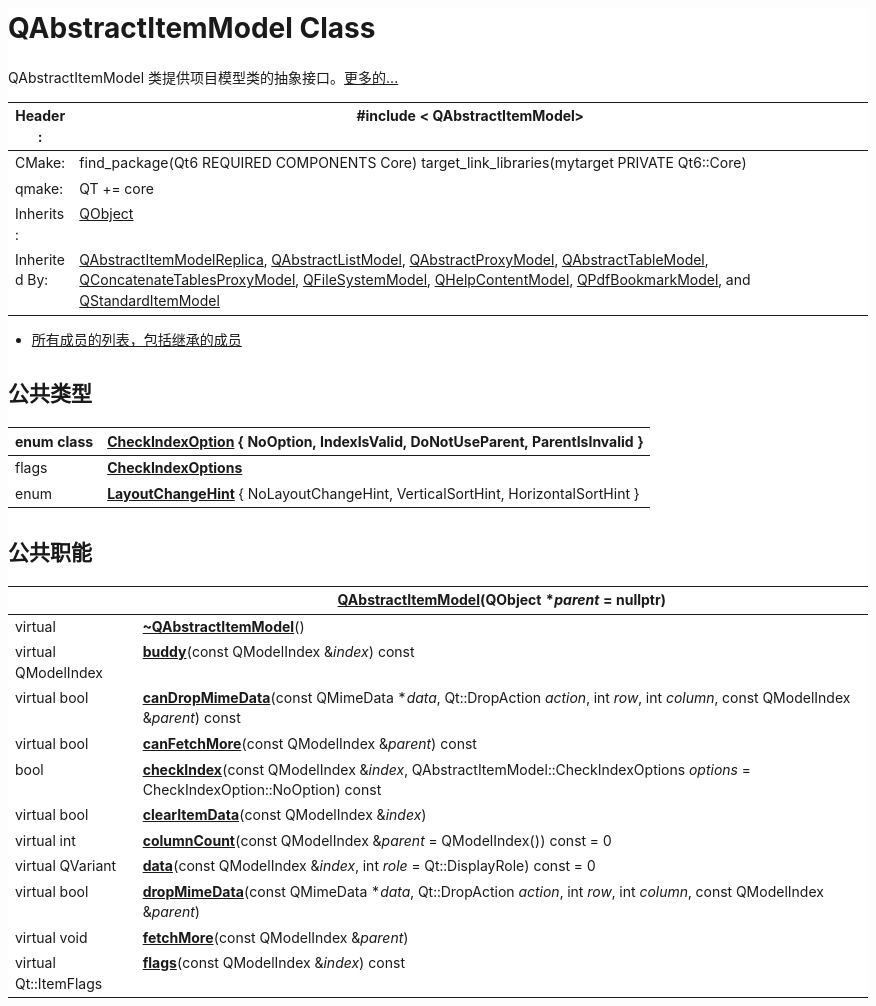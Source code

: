#  QAbstractItemModel Class

QAbstractItemModel 类提供项目模型类的抽象接口。[更多的...](https://doc-qt-io.translate.goog/qt-6/qabstractitemmodel.html?_x_tr_sl=auto&_x_tr_tl=zh-CN&_x_tr_hl=zh-CN&_x_tr_pto=wapp#details)

| Header:       | #include < QAbstractItemModel>                               |
| ------------- | ------------------------------------------------------------ |
| CMake:        | find_package(Qt6 REQUIRED COMPONENTS Core) target_link_libraries(mytarget PRIVATE Qt6::Core) |
| qmake:        | QT += core                                                   |
| Inherits:     | [QObject](https://doc-qt-io.translate.goog/qt-6/qobject.html?_x_tr_sl=auto&_x_tr_tl=zh-CN&_x_tr_hl=zh-CN&_x_tr_pto=wapp) |
| Inherited By: | [QAbstractItemModelReplica](https://doc-qt-io.translate.goog/qt-6/qabstractitemmodelreplica.html?_x_tr_sl=auto&_x_tr_tl=zh-CN&_x_tr_hl=zh-CN&_x_tr_pto=wapp), [QAbstractListModel](https://doc-qt-io.translate.goog/qt-6/qabstractlistmodel.html?_x_tr_sl=auto&_x_tr_tl=zh-CN&_x_tr_hl=zh-CN&_x_tr_pto=wapp), [QAbstractProxyModel](https://doc-qt-io.translate.goog/qt-6/qabstractproxymodel.html?_x_tr_sl=auto&_x_tr_tl=zh-CN&_x_tr_hl=zh-CN&_x_tr_pto=wapp), [QAbstractTableModel](https://doc-qt-io.translate.goog/qt-6/qabstracttablemodel.html?_x_tr_sl=auto&_x_tr_tl=zh-CN&_x_tr_hl=zh-CN&_x_tr_pto=wapp), [QConcatenateTablesProxyModel](https://doc-qt-io.translate.goog/qt-6/qconcatenatetablesproxymodel.html?_x_tr_sl=auto&_x_tr_tl=zh-CN&_x_tr_hl=zh-CN&_x_tr_pto=wapp), [QFileSystemModel](https://doc-qt-io.translate.goog/qt-6/qfilesystemmodel.html?_x_tr_sl=auto&_x_tr_tl=zh-CN&_x_tr_hl=zh-CN&_x_tr_pto=wapp), [QHelpContentModel](https://doc-qt-io.translate.goog/qt-6/qhelpcontentmodel.html?_x_tr_sl=auto&_x_tr_tl=zh-CN&_x_tr_hl=zh-CN&_x_tr_pto=wapp), [QPdfBookmarkModel](https://doc-qt-io.translate.goog/qt-6/qpdfbookmarkmodel.html?_x_tr_sl=auto&_x_tr_tl=zh-CN&_x_tr_hl=zh-CN&_x_tr_pto=wapp), and [QStandardItemModel](https://doc-qt-io.translate.goog/qt-6/qstandarditemmodel.html?_x_tr_sl=auto&_x_tr_tl=zh-CN&_x_tr_hl=zh-CN&_x_tr_pto=wapp) |

- [所有成员的列表，包括继承的成员](https://doc-qt-io.translate.goog/qt-6/qabstractitemmodel-members.html?_x_tr_sl=auto&_x_tr_tl=zh-CN&_x_tr_hl=zh-CN&_x_tr_pto=wapp)

## 公共类型

| enum class | **[CheckIndexOption](https://doc-qt-io.translate.goog/qt-6/qabstractitemmodel.html?_x_tr_sl=auto&_x_tr_tl=zh-CN&_x_tr_hl=zh-CN&_x_tr_pto=wapp#CheckIndexOption-enum)** { NoOption, IndexIsValid, DoNotUseParent, ParentIsInvalid } |
| ---------- | ------------------------------------------------------------ |
| flags      | **[CheckIndexOptions](https://doc-qt-io.translate.goog/qt-6/qabstractitemmodel.html?_x_tr_sl=auto&_x_tr_tl=zh-CN&_x_tr_hl=zh-CN&_x_tr_pto=wapp#CheckIndexOption-enum)** |
| enum       | **[LayoutChangeHint](https://doc-qt-io.translate.goog/qt-6/qabstractitemmodel.html?_x_tr_sl=auto&_x_tr_tl=zh-CN&_x_tr_hl=zh-CN&_x_tr_pto=wapp#LayoutChangeHint-enum)** { NoLayoutChangeHint, VerticalSortHint, HorizontalSortHint } |

## 公共职能

|                                 | **[QAbstractItemModel](https://doc-qt-io.translate.goog/qt-6/qabstractitemmodel.html?_x_tr_sl=auto&_x_tr_tl=zh-CN&_x_tr_hl=zh-CN&_x_tr_pto=wapp#QAbstractItemModel)**(QObject **parent* = nullptr) |
| ------------------------------- | ------------------------------------------------------------ |
| virtual                         | **[~QAbstractItemModel](https://doc-qt-io.translate.goog/qt-6/qabstractitemmodel.html?_x_tr_sl=auto&_x_tr_tl=zh-CN&_x_tr_hl=zh-CN&_x_tr_pto=wapp#dtor.QAbstractItemModel)**() |
| virtual QModelIndex             | **[buddy](https://doc-qt-io.translate.goog/qt-6/qabstractitemmodel.html?_x_tr_sl=auto&_x_tr_tl=zh-CN&_x_tr_hl=zh-CN&_x_tr_pto=wapp#buddy)**(const QModelIndex &*index*) const |
| virtual bool                    | **[canDropMimeData](https://doc-qt-io.translate.goog/qt-6/qabstractitemmodel.html?_x_tr_sl=auto&_x_tr_tl=zh-CN&_x_tr_hl=zh-CN&_x_tr_pto=wapp#canDropMimeData)**(const QMimeData **data*, Qt::DropAction *action*, int *row*, int *column*, const QModelIndex &*parent*) const |
| virtual bool                    | **[canFetchMore](https://doc-qt-io.translate.goog/qt-6/qabstractitemmodel.html?_x_tr_sl=auto&_x_tr_tl=zh-CN&_x_tr_hl=zh-CN&_x_tr_pto=wapp#canFetchMore)**(const QModelIndex &*parent*) const |
| bool                            | **[checkIndex](https://doc-qt-io.translate.goog/qt-6/qabstractitemmodel.html?_x_tr_sl=auto&_x_tr_tl=zh-CN&_x_tr_hl=zh-CN&_x_tr_pto=wapp#checkIndex)**(const QModelIndex &*index*, QAbstractItemModel::CheckIndexOptions *options* = CheckIndexOption::NoOption) const |
| virtual bool                    | **[clearItemData](https://doc-qt-io.translate.goog/qt-6/qabstractitemmodel.html?_x_tr_sl=auto&_x_tr_tl=zh-CN&_x_tr_hl=zh-CN&_x_tr_pto=wapp#clearItemData)**(const QModelIndex &*index*) |
| virtual int                     | **[columnCount](https://doc-qt-io.translate.goog/qt-6/qabstractitemmodel.html?_x_tr_sl=auto&_x_tr_tl=zh-CN&_x_tr_hl=zh-CN&_x_tr_pto=wapp#columnCount)**(const QModelIndex &*parent* = QModelIndex()) const = 0 |
| virtual QVariant                | **[data](https://doc-qt-io.translate.goog/qt-6/qabstractitemmodel.html?_x_tr_sl=auto&_x_tr_tl=zh-CN&_x_tr_hl=zh-CN&_x_tr_pto=wapp#data)**(const QModelIndex &*index*, int *role* = Qt::DisplayRole) const = 0 |
| virtual bool                    | **[dropMimeData](https://doc-qt-io.translate.goog/qt-6/qabstractitemmodel.html?_x_tr_sl=auto&_x_tr_tl=zh-CN&_x_tr_hl=zh-CN&_x_tr_pto=wapp#dropMimeData)**(const QMimeData **data*, Qt::DropAction *action*, int *row*, int *column*, const QModelIndex &*parent*) |
| virtual void                    | **[fetchMore](https://doc-qt-io.translate.goog/qt-6/qabstractitemmodel.html?_x_tr_sl=auto&_x_tr_tl=zh-CN&_x_tr_hl=zh-CN&_x_tr_pto=wapp#fetchMore)**(const QModelIndex &*parent*) |
| virtual Qt::ItemFlags           | **[flags](https://doc-qt-io.translate.goog/qt-6/qabstractitemmodel.html?_x_tr_sl=auto&_x_tr_tl=zh-CN&_x_tr_hl=zh-CN&_x_tr_pto=wapp#flags)**(const QModelIndex &*index*) const |